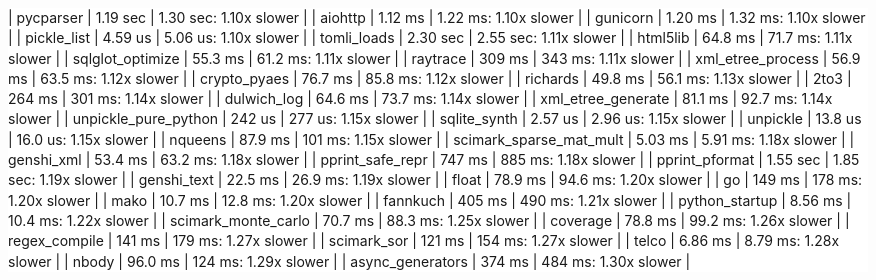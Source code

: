 | pycparser                  | 1.19 sec                                               | 1.30 sec: 1.10x slower                                                           |
| aiohttp                    | 1.12 ms                                                | 1.22 ms: 1.10x slower                                                            |
| gunicorn                   | 1.20 ms                                                | 1.32 ms: 1.10x slower                                                            |
| pickle_list                | 4.59 us                                                | 5.06 us: 1.10x slower                                                            |
| tomli_loads                | 2.30 sec                                               | 2.55 sec: 1.11x slower                                                           |
| html5lib                   | 64.8 ms                                                | 71.7 ms: 1.11x slower                                                            |
| sqlglot_optimize           | 55.3 ms                                                | 61.2 ms: 1.11x slower                                                            |
| raytrace                   | 309 ms                                                 | 343 ms: 1.11x slower                                                             |
| xml_etree_process          | 56.9 ms                                                | 63.5 ms: 1.12x slower                                                            |
| crypto_pyaes               | 76.7 ms                                                | 85.8 ms: 1.12x slower                                                            |
| richards                   | 49.8 ms                                                | 56.1 ms: 1.13x slower                                                            |
| 2to3                       | 264 ms                                                 | 301 ms: 1.14x slower                                                             |
| dulwich_log                | 64.6 ms                                                | 73.7 ms: 1.14x slower                                                            |
| xml_etree_generate         | 81.1 ms                                                | 92.7 ms: 1.14x slower                                                            |
| unpickle_pure_python       | 242 us                                                 | 277 us: 1.15x slower                                                             |
| sqlite_synth               | 2.57 us                                                | 2.96 us: 1.15x slower                                                            |
| unpickle                   | 13.8 us                                                | 16.0 us: 1.15x slower                                                            |
| nqueens                    | 87.9 ms                                                | 101 ms: 1.15x slower                                                             |
| scimark_sparse_mat_mult    | 5.03 ms                                                | 5.91 ms: 1.18x slower                                                            |
| genshi_xml                 | 53.4 ms                                                | 63.2 ms: 1.18x slower                                                            |
| pprint_safe_repr           | 747 ms                                                 | 885 ms: 1.18x slower                                                             |
| pprint_pformat             | 1.55 sec                                               | 1.85 sec: 1.19x slower                                                           |
| genshi_text                | 22.5 ms                                                | 26.9 ms: 1.19x slower                                                            |
| float                      | 78.9 ms                                                | 94.6 ms: 1.20x slower                                                            |
| go                         | 149 ms                                                 | 178 ms: 1.20x slower                                                             |
| mako                       | 10.7 ms                                                | 12.8 ms: 1.20x slower                                                            |
| fannkuch                   | 405 ms                                                 | 490 ms: 1.21x slower                                                             |
| python_startup             | 8.56 ms                                                | 10.4 ms: 1.22x slower                                                            |
| scimark_monte_carlo        | 70.7 ms                                                | 88.3 ms: 1.25x slower                                                            |
| coverage                   | 78.8 ms                                                | 99.2 ms: 1.26x slower                                                            |
| regex_compile              | 141 ms                                                 | 179 ms: 1.27x slower                                                             |
| scimark_sor                | 121 ms                                                 | 154 ms: 1.27x slower                                                             |
| telco                      | 6.86 ms                                                | 8.79 ms: 1.28x slower                                                            |
| nbody                      | 96.0 ms                                                | 124 ms: 1.29x slower                                                             |
| async_generators           | 374 ms                                                 | 484 ms: 1.30x slower                                                             |